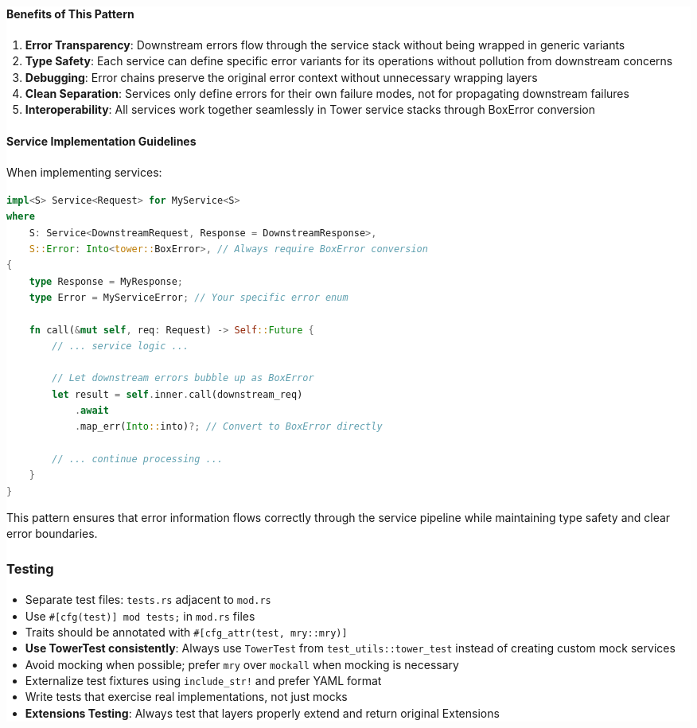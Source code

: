 #### Benefits of This Pattern

1. **Error Transparency**: Downstream errors flow through the service stack without being wrapped in generic variants
2. **Type Safety**: Each service can define specific error variants for its operations without pollution from downstream concerns
3. **Debugging**: Error chains preserve the original error context without unnecessary wrapping layers
4. **Clean Separation**: Services only define errors for their own failure modes, not for propagating downstream failures
5. **Interoperability**: All services work together seamlessly in Tower service stacks through BoxError conversion

#### Service Implementation Guidelines

When implementing services:

```rust
impl<S> Service<Request> for MyService<S>
where
    S: Service<DownstreamRequest, Response = DownstreamResponse>,
    S::Error: Into<tower::BoxError>, // Always require BoxError conversion
{
    type Response = MyResponse;
    type Error = MyServiceError; // Your specific error enum
    
    fn call(&mut self, req: Request) -> Self::Future {
        // ... service logic ...
        
        // Let downstream errors bubble up as BoxError
        let result = self.inner.call(downstream_req)
            .await
            .map_err(Into::into)?; // Convert to BoxError directly
            
        // ... continue processing ...
    }
}
```

This pattern ensures that error information flows correctly through the service pipeline while maintaining type safety and clear error boundaries.

### Testing

- Separate test files: `tests.rs` adjacent to `mod.rs`
- Use `#[cfg(test)] mod tests;` in `mod.rs` files
- Traits should be annotated with `#[cfg_attr(test, mry::mry)]`
- **Use TowerTest consistently**: Always use `TowerTest` from `test_utils::tower_test` instead of creating custom mock services
- Avoid mocking when possible; prefer `mry` over `mockall` when mocking is necessary
- Externalize test fixtures using `include_str!` and prefer YAML format
- Write tests that exercise real implementations, not just mocks
- **Extensions Testing**: Always test that layers properly extend and return original Extensions
